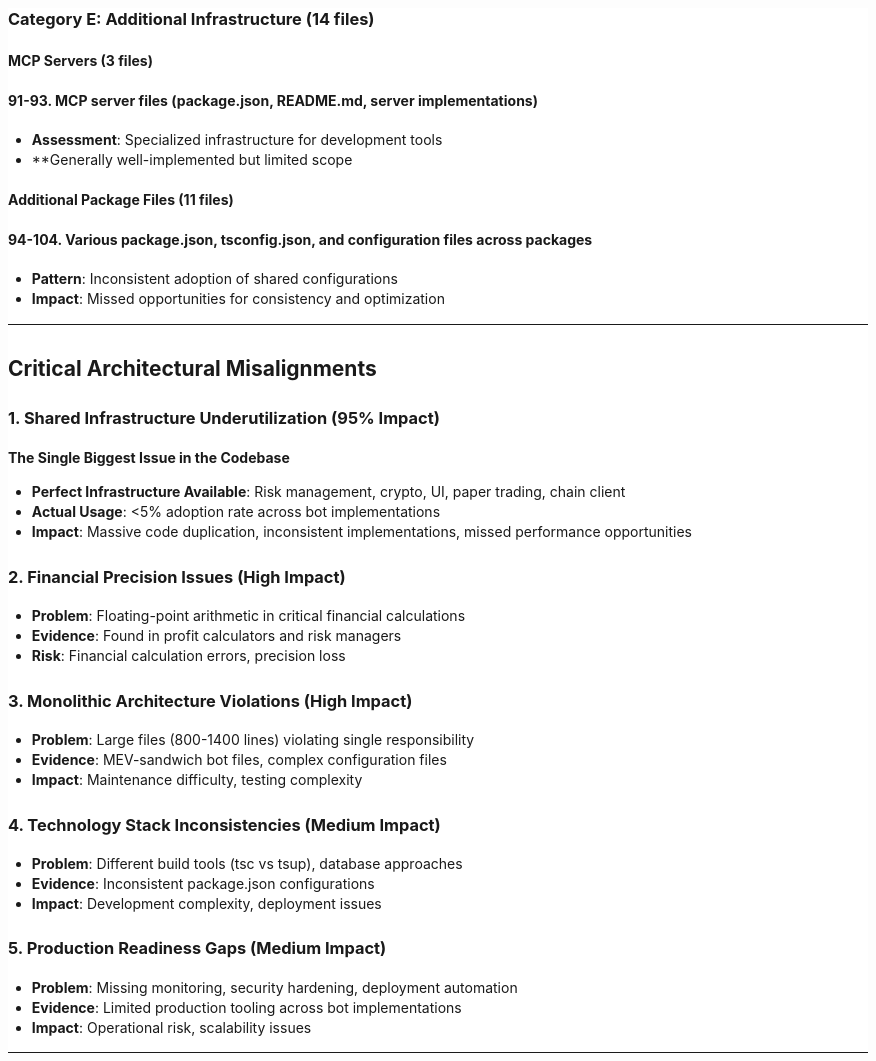 ### **Category E: Additional Infrastructure (14 files)**

#### **MCP Servers (3 files)**
#### 91-93. MCP server files (package.json, README.md, server implementations)
- **Assessment**: Specialized infrastructure for development tools
- **Generally well-implemented but limited scope

#### **Additional Package Files (11 files)**
#### 94-104. Various package.json, tsconfig.json, and configuration files across packages
- **Pattern**: Inconsistent adoption of shared configurations
- **Impact**: Missed opportunities for consistency and optimization

---

## Critical Architectural Misalignments

### **1. Shared Infrastructure Underutilization (95% Impact)**
**The Single Biggest Issue in the Codebase**

- **Perfect Infrastructure Available**: Risk management, crypto, UI, paper trading, chain client
- **Actual Usage**: <5% adoption rate across bot implementations
- **Impact**: Massive code duplication, inconsistent implementations, missed performance opportunities

### **2. Financial Precision Issues (High Impact)**
- **Problem**: Floating-point arithmetic in critical financial calculations
- **Evidence**: Found in profit calculators and risk managers
- **Risk**: Financial calculation errors, precision loss

### **3. Monolithic Architecture Violations (High Impact)**
- **Problem**: Large files (800-1400 lines) violating single responsibility
- **Evidence**: MEV-sandwich bot files, complex configuration files
- **Impact**: Maintenance difficulty, testing complexity

### **4. Technology Stack Inconsistencies (Medium Impact)**
- **Problem**: Different build tools (tsc vs tsup), database approaches
- **Evidence**: Inconsistent package.json configurations
- **Impact**: Development complexity, deployment issues

### **5. Production Readiness Gaps (Medium Impact)**
- **Problem**: Missing monitoring, security hardening, deployment automation
- **Evidence**: Limited production tooling across bot implementations
- **Impact**: Operational risk, scalability issues

---
